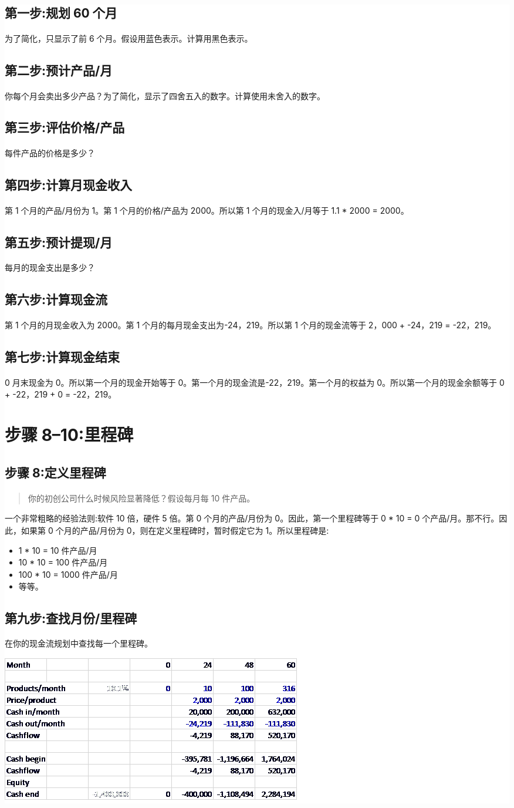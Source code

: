 ## **第一步:规划 60 个月**

为了简化，只显示了前 6 个月。假设用蓝色表示。计算用黑色表示。

## **第二步:预计产品/月**

你每个月会卖出多少产品？为了简化，显示了四舍五入的数字。计算使用未舍入的数字。

## **第三步:评估价格/产品**

每件产品的价格是多少？

## **第四步:计算月现金收入**

第 1 个月的产品/月份为 1。第 1 个月的价格/产品为 2000。所以第 1 个月的现金入/月等于 1.1 * 2000 = 2000。

## **第五步:预计提现/月**

每月的现金支出是多少？

## **第六步:计算现金流**

第 1 个月的月现金收入为 2000。第 1 个月的每月现金支出为-24，219。所以第 1 个月的现金流等于 2，000 + -24，219 = -22，219。

## **第七步:计算现金结束**

0 月末现金为 0。所以第一个月的现金开始等于 0。第一个月的现金流是-22，219。第一个月的权益为 0。所以第一个月的现金余额等于 0 + -22，219 + 0 = -22，219。

# **步骤 8–10:里程碑**

## **步骤 8:定义里程碑**

> 你的初创公司什么时候风险显著降低？假设每月每 10 件产品。

一个非常粗略的经验法则:软件 10 倍，硬件 5 倍。第 0 个月的产品/月份为 0。因此，第一个里程碑等于 0 * 10 = 0 个产品/月。那不行。因此，如果第 0 个月的产品/月份为 0，则在定义里程碑时，暂时假定它为 1。所以里程碑是:

*   1 * 10 = 10 件产品/月
*   10 * 10 = 100 件产品/月
*   100 * 10 = 1000 件产品/月
*   等等。

## **第九步:查找月份/里程碑**

在你的现金流规划中查找每一个里程碑。

![](img/7d6c34389589ca94a025785171a04d1c.png)
